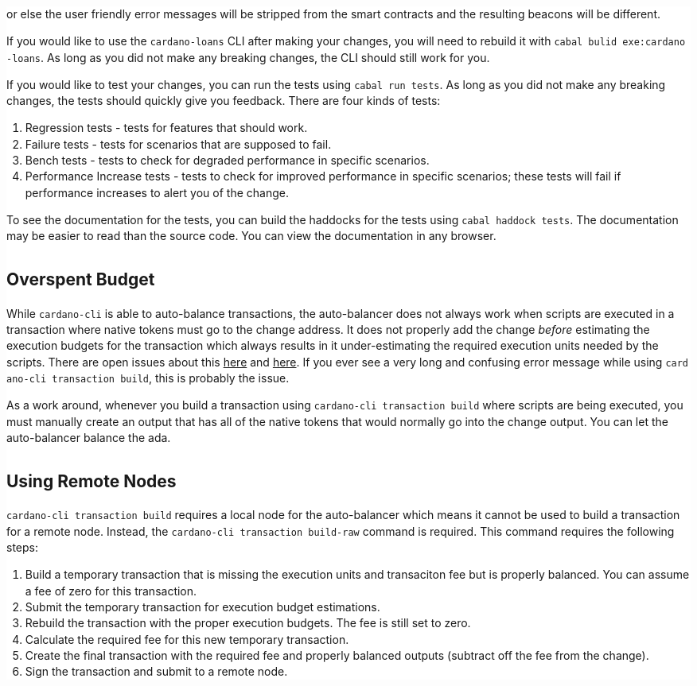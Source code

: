 or else the user friendly error messages will be stripped from the smart contracts and the resulting
beacons will be different.

If you would like to use the `cardano-loans` CLI after making your changes, you will need to
rebuild it with `cabal bulid exe:cardano-loans`. As long as you did not make any breaking changes,
the CLI should still work for you.

If you would like to test your changes, you can run the tests using `cabal run tests`. As long
as you did not make any breaking changes, the tests should quickly give you feedback. There are
four kinds of tests:

1) Regression tests - tests for features that should work.
2) Failure tests - tests for scenarios that are supposed to fail.
3) Bench tests - tests to check for degraded performance in specific scenarios.
4) Performance Increase tests - tests to check for improved performance in specific scenarios; these
tests will fail if performance increases to alert you of the change.

To see the documentation for the tests, you can build the haddocks for the tests using `cabal
haddock tests`. The documentation may be easier to read than the source code. You can view the
documentation in any browser.

## Overspent Budget

While `cardano-cli` is able to auto-balance transactions, the auto-balancer does not always work
when scripts are executed in a transaction where native tokens must go to the change address. It
does not properly add the change *before* estimating the execution budgets for the transaction which
always results in it under-estimating the required execution units needed by the scripts. There are
open issues about this [here](https://github.com/input-output-hk/cardano-node/issues/5386) and
[here](https://github.com/input-output-hk/cardano-api/issues/302). If you ever see a very long and
confusing error message while using `cardano-cli transaction build`, this is probably the issue.

As a work around, whenever you build a transaction using `cardano-cli transaction build` where
scripts are being executed, you must manually create an output that has all of the native tokens
that would normally go into the change output. You can let the auto-balancer balance the ada.

## Using Remote Nodes

`cardano-cli transaction build` requires a local node for the auto-balancer which means it cannot be
used to build a transaction for a remote node. Instead, the `cardano-cli transaction build-raw` 
command is required. This command requires the following steps:
1. Build a temporary transaction that is missing the execution units and transaciton fee but is
   properly balanced. You can assume a fee of zero for this transaction.
2. Submit the temporary transaction for execution budget estimations.
3. Rebuild the transaction with the proper execution budgets. The fee is still set to zero.
4. Calculate the required fee for this new temporary transaction.
5. Create the final transaction with the required fee and properly balanced outputs (subtract off
   the fee from the change).
6. Sign the transaction and submit to a remote node.
